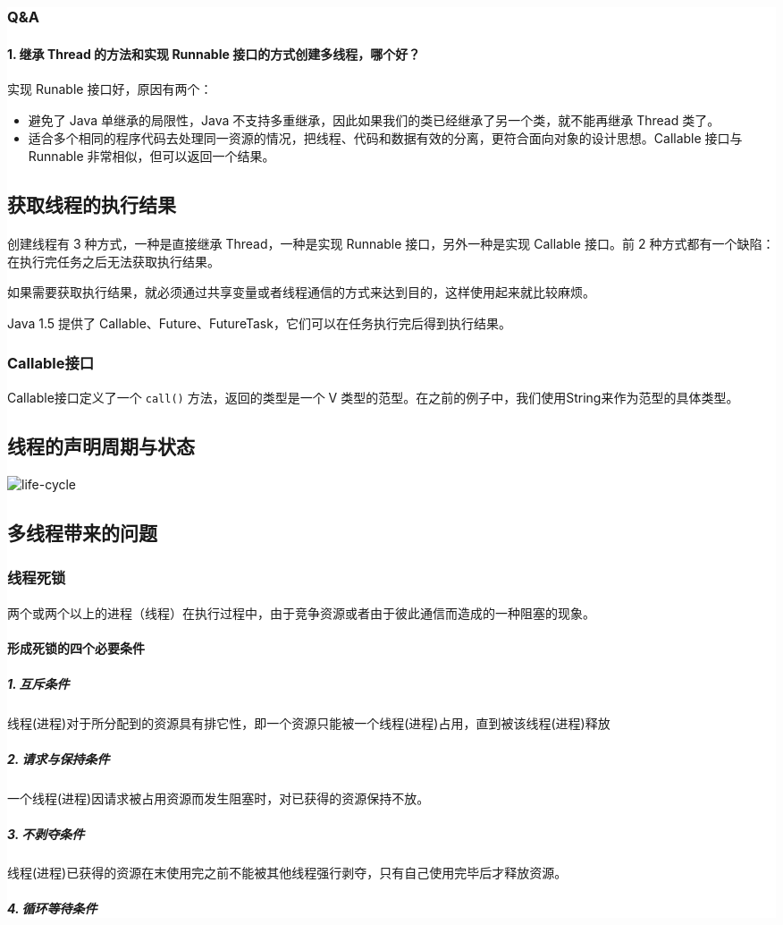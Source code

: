 

### Q&A

#### 1. 继承 Thread 的方法和实现 Runnable 接口的方式创建多线程，哪个好？

实现 Runable 接口好，原因有两个：

- 避免了 Java 单继承的局限性，Java 不支持多重继承，因此如果我们的类已经继承了另一个类，就不能再继承 Thread 类了。
- 适合多个相同的程序代码去处理同一资源的情况，把线程、代码和数据有效的分离，更符合面向对象的设计思想。Callable 接口与 Runnable 非常相似，但可以返回一个结果。



## 获取线程的执行结果

创建线程有 3 种方式，一种是直接继承 Thread，一种是实现 Runnable 接口，另外一种是实现 Callable 接口。前 2 种方式都有一个缺陷：在执行完任务之后无法获取执行结果。

如果需要获取执行结果，就必须通过共享变量或者线程通信的方式来达到目的，这样使用起来就比较麻烦。

Java 1.5 提供了 Callable、Future、FutureTask，它们可以在任务执行完后得到执行结果。



### Callable接口

Callable接口定义了一个 `call()` 方法，返回的类型是一个 V 类型的范型。在之前的例子中，我们使用String来作为范型的具体类型。



## 线程的声明周期与状态

![life-cycle](https://pics.yujieliu.com/blog/2023/11/e1caf2e894899bac082eb725816a7295.png)





## 多线程带来的问题

### 线程死锁

两个或两个以上的进程（线程）在执行过程中，由于竞争资源或者由于彼此通信而造成的一种阻塞的现象。



#### 形成死锁的四个必要条件

##### 1. 互斥条件

线程(进程)对于所分配到的资源具有排它性，即一个资源只能被一个线程(进程)占用，直到被该线程(进程)释放

##### 2. 请求与保持条件

一个线程(进程)因请求被占用资源而发生阻塞时，对已获得的资源保持不放。

##### 3. 不剥夺条件

线程(进程)已获得的资源在末使用完之前不能被其他线程强行剥夺，只有自己使用完毕后才释放资源。

##### 4. 循环等待条件
